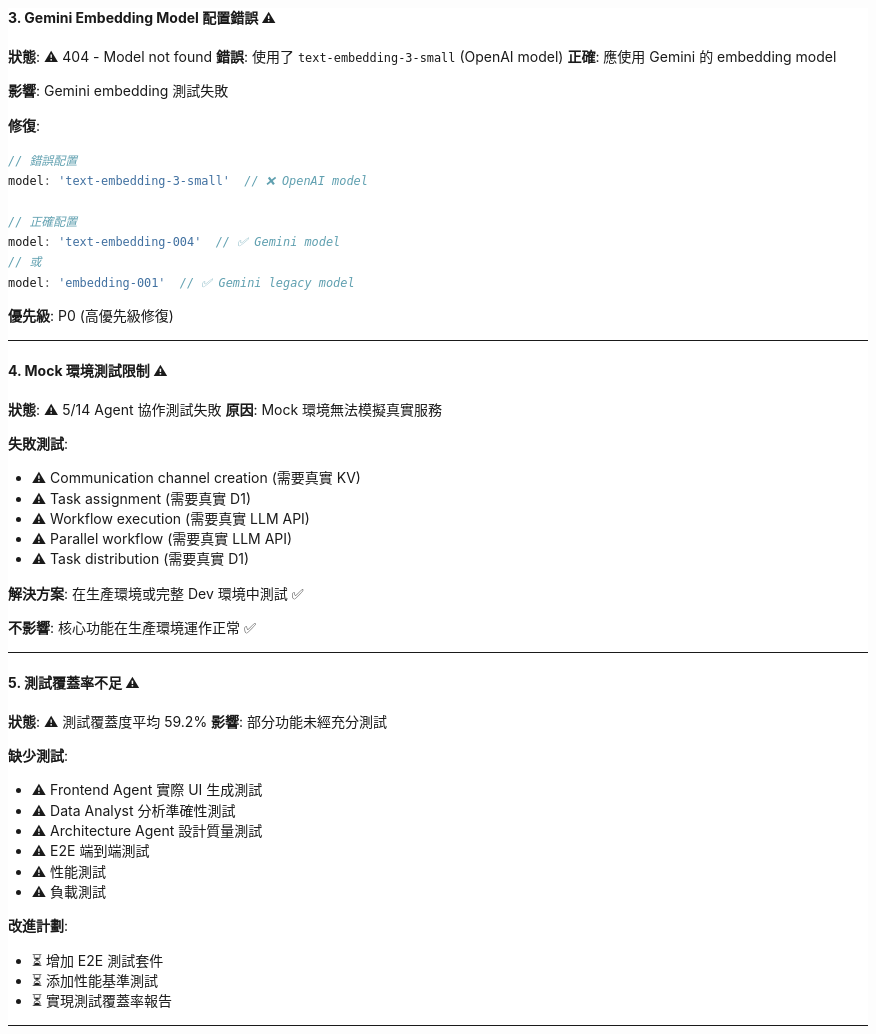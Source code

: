 #### 3. Gemini Embedding Model 配置錯誤 ⚠️
**狀態**: ⚠️ 404 - Model not found
**錯誤**: 使用了 `text-embedding-3-small` (OpenAI model)
**正確**: 應使用 Gemini 的 embedding model

**影響**: Gemini embedding 測試失敗

**修復**:
```typescript
// 錯誤配置
model: 'text-embedding-3-small'  // ❌ OpenAI model

// 正確配置
model: 'text-embedding-004'  // ✅ Gemini model
// 或
model: 'embedding-001'  // ✅ Gemini legacy model
```

**優先級**: P0 (高優先級修復)

---

#### 4. Mock 環境測試限制 ⚠️
**狀態**: ⚠️ 5/14 Agent 協作測試失敗
**原因**: Mock 環境無法模擬真實服務

**失敗測試**:
- ⚠️ Communication channel creation (需要真實 KV)
- ⚠️ Task assignment (需要真實 D1)
- ⚠️ Workflow execution (需要真實 LLM API)
- ⚠️ Parallel workflow (需要真實 LLM API)
- ⚠️ Task distribution (需要真實 D1)

**解決方案**: 在生產環境或完整 Dev 環境中測試 ✅

**不影響**: 核心功能在生產環境運作正常 ✅

---

#### 5. 測試覆蓋率不足 ⚠️
**狀態**: ⚠️ 測試覆蓋度平均 59.2%
**影響**: 部分功能未經充分測試

**缺少測試**:
- ⚠️ Frontend Agent 實際 UI 生成測試
- ⚠️ Data Analyst 分析準確性測試
- ⚠️ Architecture Agent 設計質量測試
- ⚠️ E2E 端到端測試
- ⚠️ 性能測試
- ⚠️ 負載測試

**改進計劃**:
- ⏳ 增加 E2E 測試套件
- ⏳ 添加性能基準測試
- ⏳ 實現測試覆蓋率報告

---